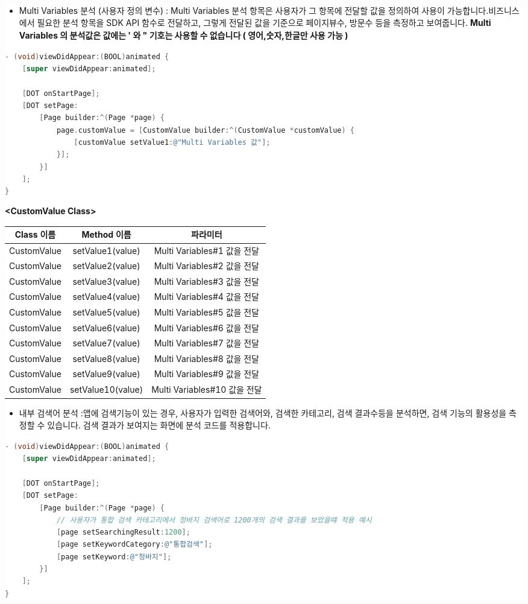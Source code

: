 - Multi Variables 분석 (사용자 정의 변수) : Multi Variables 분석 항목은 사용자가 그 항목에 전달할 값을 정의하여 사용이 가능합니다.비즈니스에서 필요한 분석 항목을 SDK API 함수로 전달하고, 그렇게 전달된 값을 기준으로 페이지뷰수, 방문수 등을 측정하고 보여줍니다. **Multi Variables 의 분석값은 값에는 ' 와 " 기호는 사용할 수 없습니다 ( 영어,숫자,한글만 사용 가능 )**

```Objective-C
- (void)viewDidAppear:(BOOL)animated {
    [super viewDidAppear:animated];  

    [DOT onStartPage];
    [DOT setPage:
        [Page builder:^(Page *page) { 
            page.customValue = [CustomValue builder:^(CustomValue *customValue) {
                [customValue setValue1:@"Multi Variables 값"];
            }]; 
        }]
    ];
}
```

**\<CustomValue Class>**
        
| Class 이름 |  Method 이름 | 파라미터 | 
| :-----: |  :-----: | :-----: | 
| CustomValue | setValue1(value) | Multi Variables#1 값을 전달 | 
| CustomValue | setValue2(value) | Multi Variables#2 값을 전달 | 
| CustomValue | setValue3(value) | Multi Variables#3 값을 전달 | 
| CustomValue | setValue4(value) | Multi Variables#4 값을 전달 | 
| CustomValue | setValue5(value) | Multi Variables#5 값을 전달 | 
| CustomValue | setValue6(value) | Multi Variables#6 값을 전달 | 
| CustomValue | setValue7(value) | Multi Variables#7 값을 전달 | 
| CustomValue | setValue8(value) | Multi Variables#8 값을 전달 | 
| CustomValue | setValue9(value) | Multi Variables#9 값을 전달 | 
| CustomValue | setValue10(value) | Multi Variables#10 값을 전달 | 

- 내부 검색어 분석 :앱에 검색기능이 있는 경우, 사용자가 입력한 검색어와, 검색한 카테고리, 검색 결과수등을 분석하면, 검색 기능의 활용성을 측정할 수 있습니다. 검색 결과가 보여지는 화면에 분석 코드를 적용합니다.

```objective-c
- (void)viewDidAppear:(BOOL)animated {
    [super viewDidAppear:animated];

    [DOT onStartPage];
    [DOT setPage:
        [Page builder:^(Page *page) {
            // 사용자가 통합 검색 카테고리에서 청바지 검색어로 1200개의 검색 결과를 보았을떄 적용 예시
            [page setSearchingResult:1200];
            [page setKeywordCategory:@"통합검색"];
            [page setKeyword:@"청바지"];
        }]
    ];
}
```
